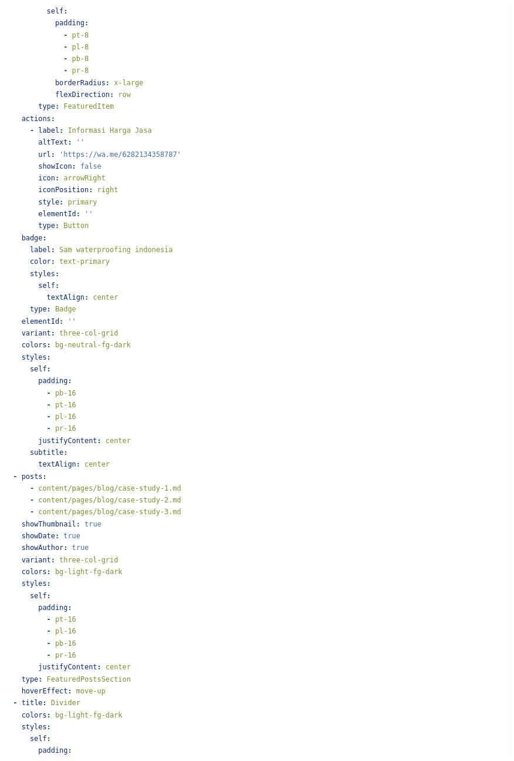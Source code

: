 ```yaml
          self:
            padding:
              - pt-8
              - pl-8
              - pb-8
              - pr-8
            borderRadius: x-large
            flexDirection: row
        type: FeaturedItem
    actions:
      - label: Informasi Harga Jasa
        altText: ''
        url: 'https://wa.me/6282134358787'
        showIcon: false
        icon: arrowRight
        iconPosition: right
        style: primary
        elementId: ''
        type: Button
    badge:
      label: Sam waterproofing indonesia
      color: text-primary
      styles:
        self:
          textAlign: center
      type: Badge
    elementId: ''
    variant: three-col-grid
    colors: bg-neutral-fg-dark
    styles:
      self:
        padding:
          - pb-16
          - pt-16
          - pl-16
          - pr-16
        justifyContent: center
      subtitle:
        textAlign: center
  - posts:
      - content/pages/blog/case-study-1.md
      - content/pages/blog/case-study-2.md
      - content/pages/blog/case-study-3.md
    showThumbnail: true
    showDate: true
    showAuthor: true
    variant: three-col-grid
    colors: bg-light-fg-dark
    styles:
      self:
        padding:
          - pt-16
          - pl-16
          - pb-16
          - pr-16
        justifyContent: center
    type: FeaturedPostsSection
    hoverEffect: move-up
  - title: Divider
    colors: bg-light-fg-dark
    styles:
      self:
        padding:
```